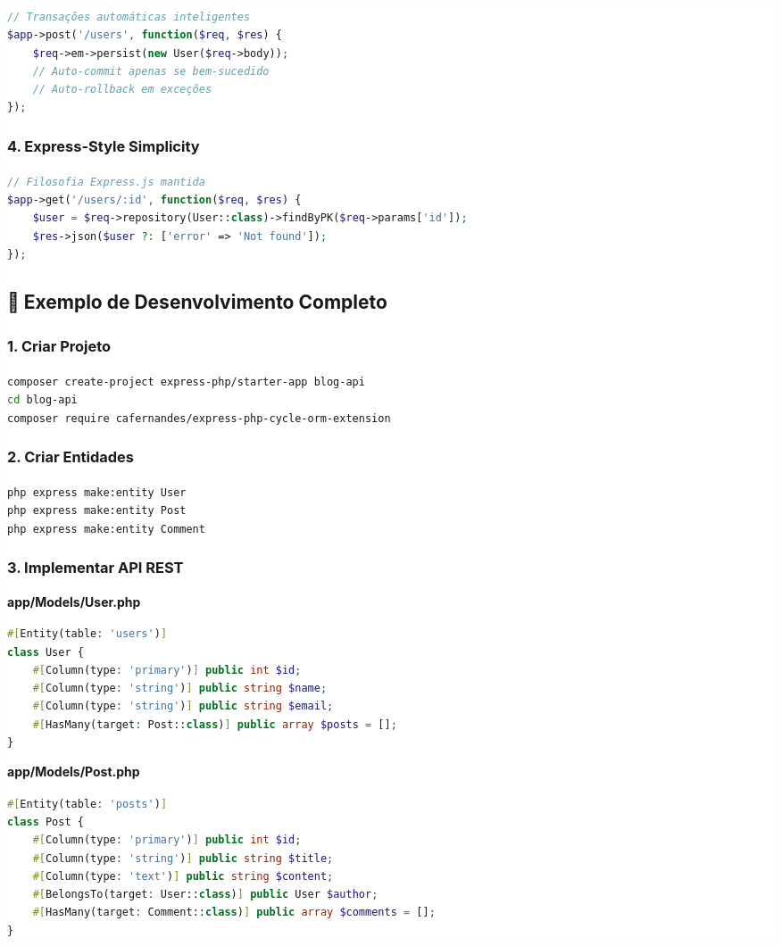 ```php
// Transações automáticas inteligentes
$app->post('/users', function($req, $res) {
    $req->em->persist(new User($req->body));
    // Auto-commit apenas se bem-sucedido
    // Auto-rollback em exceções
});
```

### 4. Express-Style Simplicity

```php
// Filosofia Express.js mantida
$app->get('/users/:id', function($req, $res) {
    $user = $req->repository(User::class)->findByPK($req->params['id']);
    $res->json($user ?: ['error' => 'Not found']);
});
```

## 🧪 Exemplo de Desenvolvimento Completo

### 1. Criar Projeto

```bash
composer create-project express-php/starter-app blog-api
cd blog-api
composer require cafernandes/express-php-cycle-orm-extension
```

### 2. Criar Entidades

```bash
php express make:entity User
php express make:entity Post
php express make:entity Comment
```

### 3. Implementar API REST

**app/Models/User.php**
```php
#[Entity(table: 'users')]
class User {
    #[Column(type: 'primary')] public int $id;
    #[Column(type: 'string')] public string $name;
    #[Column(type: 'string')] public string $email;
    #[HasMany(target: Post::class)] public array $posts = [];
}
```

**app/Models/Post.php**
```php
#[Entity(table: 'posts')]
class Post {
    #[Column(type: 'primary')] public int $id;
    #[Column(type: 'string')] public string $title;
    #[Column(type: 'text')] public string $content;
    #[BelongsTo(target: User::class)] public User $author;
    #[HasMany(target: Comment::class)] public array $comments = [];
}
```
